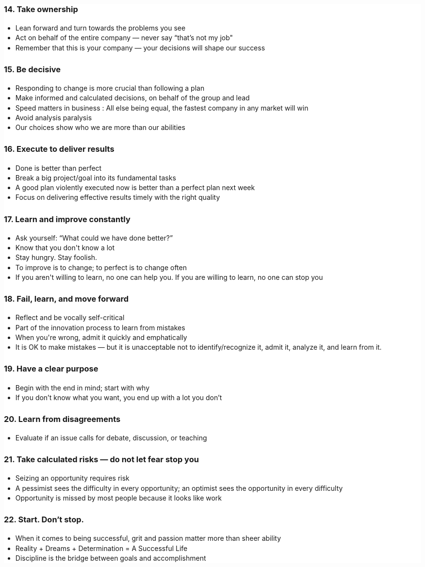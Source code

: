### 14. Take ownership
* Lean forward and turn towards the problems you see
* Act on behalf of the entire company — never say “that’s not my job"
* Remember that this is your company — your decisions will shape our success

### 15. Be decisive
* Responding to change is more crucial than following a plan
* Make informed and calculated decisions, on behalf of the group and lead
* Speed matters in business : All else being equal, the fastest company in any market will win
* Avoid analysis paralysis
* Our choices show who we are more than our abilities 

### 16. Execute to deliver results
* Done is better than perfect
* Break a big project/goal into its fundamental tasks
* A good plan violently executed now is better than a perfect plan next week
* Focus on delivering effective results timely with the right quality

### 17. Learn and improve constantly
* Ask yourself: “What could we have done better?”  
* Know that you don't know a lot
* Stay hungry. Stay foolish.
* To improve is to change; to perfect is to change often
* If you aren't willing to learn, no one can help you. If you are willing to learn, no one can stop you

### 18. Fail, learn, and move forward
* Reflect and be vocally self-critical
* Part of the innovation process to learn from mistakes
* When you're wrong, admit it quickly and emphatically
* It is OK to make mistakes — but it is unacceptable not to identify/recognize it, admit it, analyze it, and learn from it.

### 19. Have a clear purpose
* Begin with the end in mind; start with why
* If you don’t know what you want, you end up with a lot you don’t

### 20. Learn from disagreements
* Evaluate if an issue calls for debate, discussion, or teaching

### 21. Take calculated risks — do not let fear stop you
* Seizing an opportunity requires risk
* A pessimist sees the difficulty in every opportunity; an optimist sees the opportunity in every difficulty
* Opportunity is missed by most people because it looks like work

### 22. Start. Don’t stop.
* When it comes to being successful, grit and passion matter more than sheer ability
* Reality + Dreams + Determination = A Successful Life
* Discipline is the bridge between goals and accomplishment
